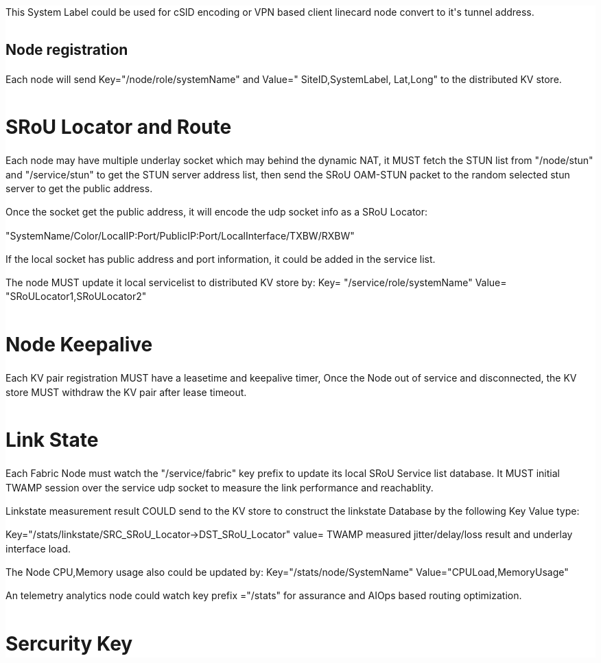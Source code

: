 This System Label could be used for cSID encoding or VPN based client linecard
node convert to it's tunnel address.

## Node registration

Each node will send Key="/node/role/systemName" and Value=" SiteID,SystemLabel,
Lat,Long" to the distributed KV store.


# SRoU Locator and Route
Each node may have multiple underlay socket which may behind the dynamic NAT, 
it MUST fetch the STUN list from "/node/stun" and "/service/stun" to get 
the STUN server address list, then send the SRoU OAM-STUN packet to the random
selected stun server to get the public address.

Once the socket get the public address, it will encode the udp socket info as a
SRoU Locator:

"SystemName/Color/LocalIP:Port/PublicIP:Port/LocalInterface/TXBW/RXBW"

If the local socket has public address and port information, it could be added
in the service list.

The node MUST update it local servicelist to distributed KV store by:
Key= "/service/role/systemName"
Value= "SRoULocator1,SRoULocator2"

# Node Keepalive

Each KV pair registration MUST have a leasetime and keepalive timer, Once the
Node out of service and disconnected, the KV store MUST withdraw the KV pair 
after lease timeout.

# Link State
Each Fabric Node must watch the "/service/fabric" key prefix to update its local
SRoU Service list database. It MUST initial TWAMP session over the service udp
socket to measure the link performance and reachablity.

Linkstate measurement result COULD send to the KV store to construct the 
linkstate Database by the following Key Value type:

Key="/stats/linkstate/SRC_SRoU_Locator->DST_SRoU_Locator"
value= TWAMP measured jitter/delay/loss result and underlay interface load.

The Node CPU,Memory usage also could be updated by:
Key="/stats/node/SystemName"
Value="CPULoad,MemoryUsage"

An telemetry analytics node could watch key prefix ="/stats" for assurance
and AIOps based routing optimization.

# Sercurity Key
